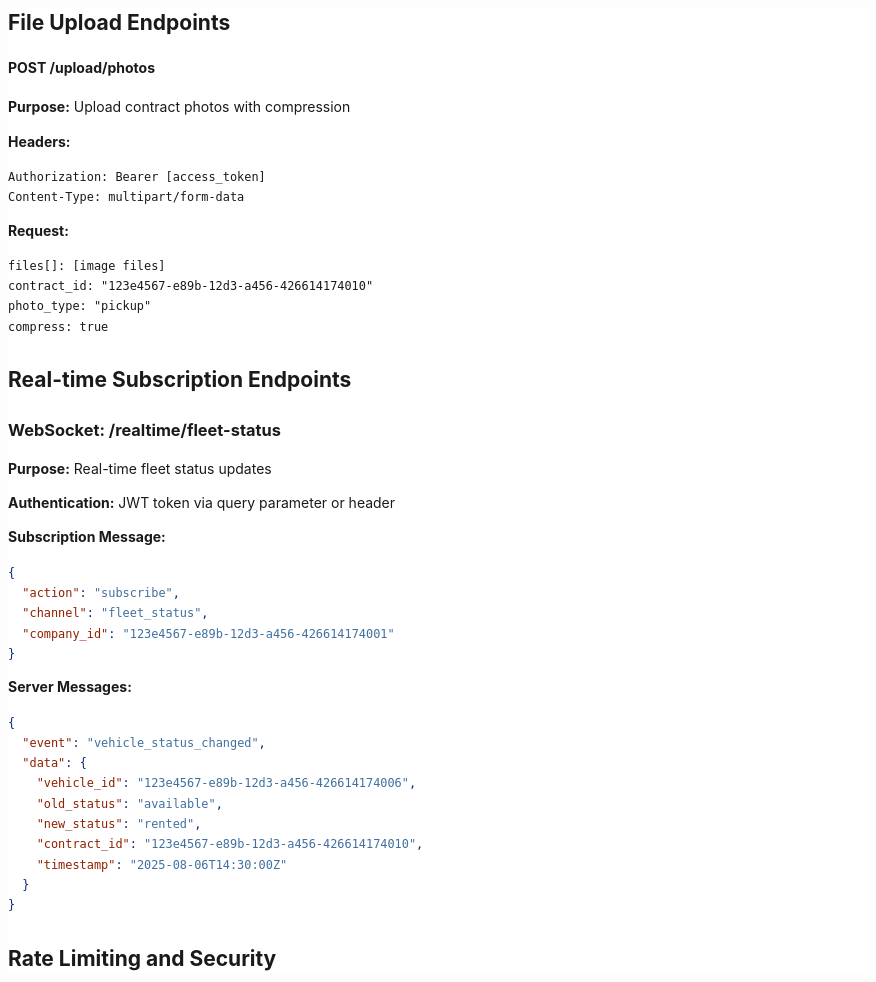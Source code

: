 ## File Upload Endpoints

#### POST /upload/photos

**Purpose:** Upload contract photos with compression

**Headers:**

```
Authorization: Bearer [access_token]
Content-Type: multipart/form-data
```

**Request:**

```
files[]: [image files]
contract_id: "123e4567-e89b-12d3-a456-426614174010"
photo_type: "pickup"
compress: true
```

## Real-time Subscription Endpoints

### WebSocket: /realtime/fleet-status

**Purpose:** Real-time fleet status updates

**Authentication:** JWT token via query parameter or header

**Subscription Message:**

```json
{
  "action": "subscribe",
  "channel": "fleet_status",
  "company_id": "123e4567-e89b-12d3-a456-426614174001"
}
```

**Server Messages:**

```json
{
  "event": "vehicle_status_changed",
  "data": {
    "vehicle_id": "123e4567-e89b-12d3-a456-426614174006",
    "old_status": "available",
    "new_status": "rented",
    "contract_id": "123e4567-e89b-12d3-a456-426614174010",
    "timestamp": "2025-08-06T14:30:00Z"
  }
}
```

## Rate Limiting and Security
